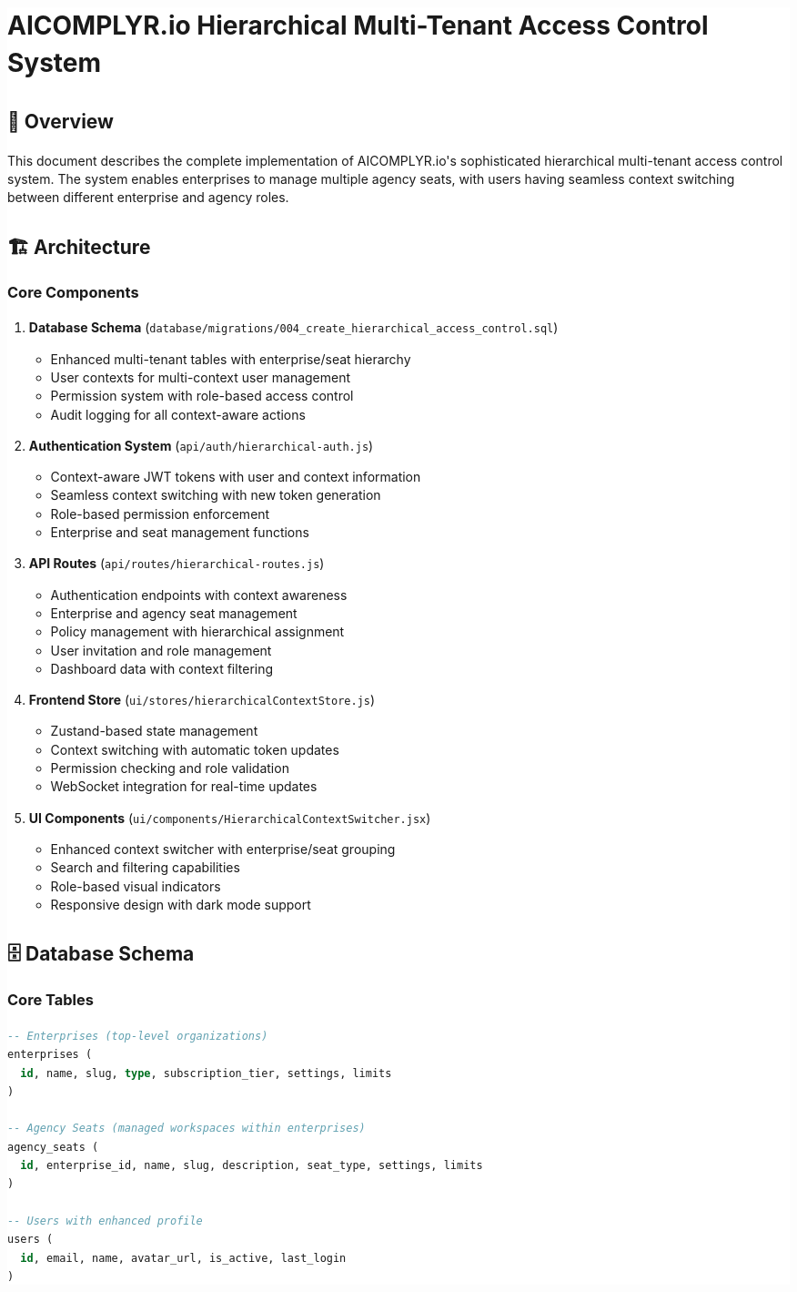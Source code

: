 # AICOMPLYR.io Hierarchical Multi-Tenant Access Control System

## 🎯 Overview

This document describes the complete implementation of AICOMPLYR.io's sophisticated hierarchical multi-tenant access control system. The system enables enterprises to manage multiple agency seats, with users having seamless context switching between different enterprise and agency roles.

## 🏗️ Architecture

### Core Components

1. **Database Schema** (`database/migrations/004_create_hierarchical_access_control.sql`)
   - Enhanced multi-tenant tables with enterprise/seat hierarchy
   - User contexts for multi-context user management
   - Permission system with role-based access control
   - Audit logging for all context-aware actions

2. **Authentication System** (`api/auth/hierarchical-auth.js`)
   - Context-aware JWT tokens with user and context information
   - Seamless context switching with new token generation
   - Role-based permission enforcement
   - Enterprise and seat management functions

3. **API Routes** (`api/routes/hierarchical-routes.js`)
   - Authentication endpoints with context awareness
   - Enterprise and agency seat management
   - Policy management with hierarchical assignment
   - User invitation and role management
   - Dashboard data with context filtering

4. **Frontend Store** (`ui/stores/hierarchicalContextStore.js`)
   - Zustand-based state management
   - Context switching with automatic token updates
   - Permission checking and role validation
   - WebSocket integration for real-time updates

5. **UI Components** (`ui/components/HierarchicalContextSwitcher.jsx`)
   - Enhanced context switcher with enterprise/seat grouping
   - Search and filtering capabilities
   - Role-based visual indicators
   - Responsive design with dark mode support

## 🗄️ Database Schema

### Core Tables

```sql
-- Enterprises (top-level organizations)
enterprises (
  id, name, slug, type, subscription_tier, settings, limits
)

-- Agency Seats (managed workspaces within enterprises)
agency_seats (
  id, enterprise_id, name, slug, description, seat_type, settings, limits
)

-- Users with enhanced profile
users (
  id, email, name, avatar_url, is_active, last_login
)
```